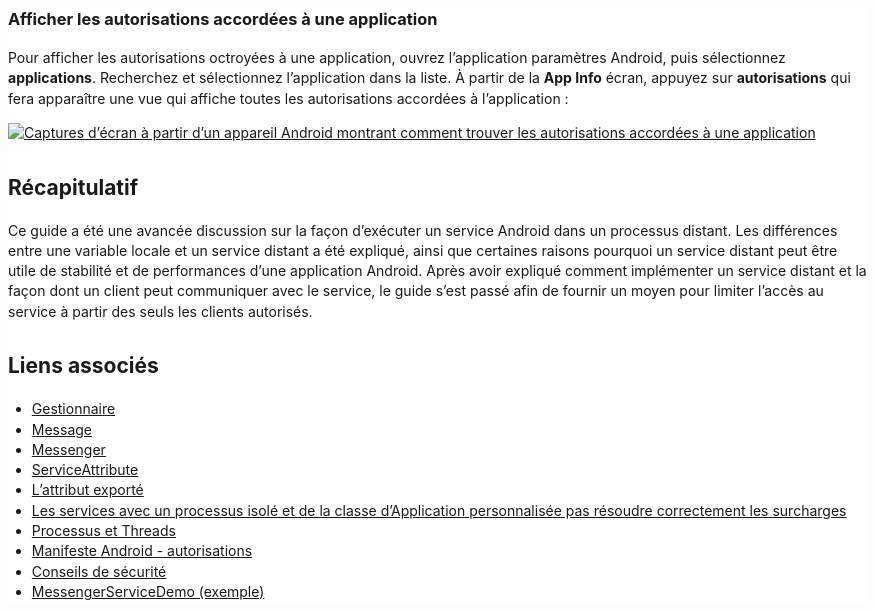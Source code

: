 ### <a name="view-the-permissions-granted-to-an-app"></a>Afficher les autorisations accordées à une application

Pour afficher les autorisations octroyées à une application, ouvrez l’application paramètres Android, puis sélectionnez **applications**. Recherchez et sélectionnez l’application dans la liste. À partir de la **App Info** écran, appuyez sur **autorisations** qui fera apparaître une vue qui affiche toutes les autorisations accordées à l’application :

[![Captures d’écran à partir d’un appareil Android montrant comment trouver les autorisations accordées à une application](out-of-process-services-images/ipc-06-sml.png)](out-of-process-services-images/ipc-06.png#lightbox)

## <a name="summary"></a>Récapitulatif

Ce guide a été une avancée discussion sur la façon d’exécuter un service Android dans un processus distant. Les différences entre une variable locale et un service distant a été expliqué, ainsi que certaines raisons pourquoi un service distant peut être utile de stabilité et de performances d’une application Android. Après avoir expliqué comment implémenter un service distant et la façon dont un client peut communiquer avec le service, le guide s’est passé afin de fournir un moyen pour limiter l’accès au service à partir des seuls les clients autorisés.


## <a name="related-links"></a>Liens associés

- [Gestionnaire](https://developer.xamarin.com/api/type/Android.OS.Handler/)
- [Message](https://developer.xamarin.com/api/type/Android.OS.Message/)
- [Messenger](https://developer.xamarin.com/api/type/Android.OS.Messenger/)
- [ServiceAttribute](https://developer.xamarin.com/api/type/Android.App.ServiceAttribute)
- [L’attribut exporté](https://developer.android.com/guide/topics/manifest/service-element.html#exported)
- [Les services avec un processus isolé et de la classe d’Application personnalisée pas résoudre correctement les surcharges](https://bugzilla.xamarin.com/show_bug.cgi?id=51940)
- [Processus et Threads](https://developer.android.com/guide/components/processes-and-threads.html)
- [Manifeste Android - autorisations](https://developer.android.com/guide/topics/manifest/manifest-intro.html#perms)
- [Conseils de sécurité](https://developer.android.com/training/articles/security-tips.html)
- [MessengerServiceDemo (exemple)](https://developer.xamarin.com/samples/monodroid/ApplicationFundamentals/ServiceSamples/MessengerServiceDemo/)
